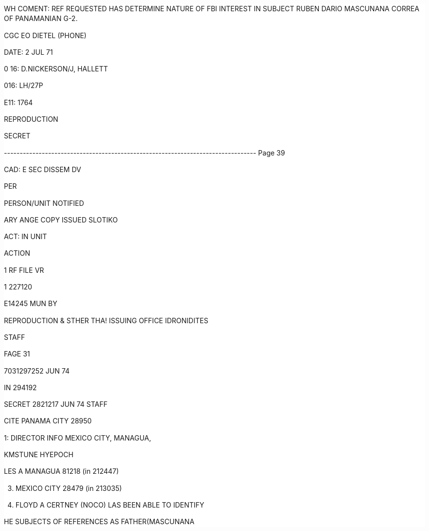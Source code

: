 WH COMENT: REF REQUESTED HAS DETERMINE NATURE OF FBI INTEREST IN SUBJECT RUBEN DARIO MASCUNANA CORREA OF PANAMANIAN G-2.

CGC EO DIETEL (PHONE)

DATE: 2 JUL 71

0 16: D.NICKERSON/J, HALLETT

016: LH/27P

E11: 1764

REPRODUCTION

SECRET


-------------------------------------------------------------------------------- Page 39

CAD: E SEC DISSEM DV

PER

PERSON/UNIT NOTIFIED

ARY ANGE COPY ISSUED SLOΤΙΚΟ

ACT: IN UNIT

ACTION

1 RF FILE VR

1 227120

E14245
MUN BY

REPRODUCTION & STHER THA!
ISSUING OFFICE IDRONIDITES

STAFF

FAGE 31

7031297252 JUN 74

IN 294192

SECRET 2821217 JUN 74 STAFF

CITE PANAMA CITY 28950

1: DIRECTOR INFO MEXICO CITY, MANAGUA,

KMSTUNE HYEPOCH

LES A MANAGUA 81218 (in 212447)

3. MEXICO CITY 28479 (in 213035)

1. FLOYD A CERTNEY (NOCO) LAS BEEN ABLE TO IDENTIFY

HE SUBJECTS OF REFERENCES AS FATHER(MASCUNANA
